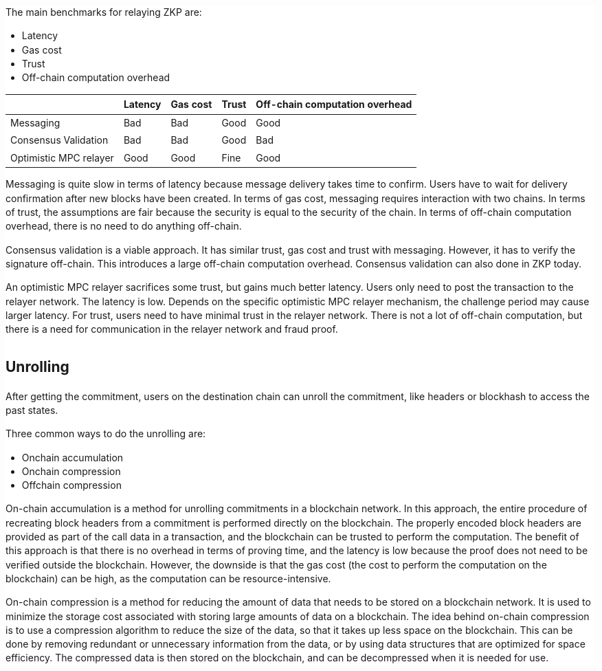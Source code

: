 The main benchmarks for relaying ZKP are:

- Latency
- Gas cost
- Trust
- Off-chain computation overhead

|                        | Latency | Gas cost | Trust | Off-chain computation overhead |
| ---------------------- | ------- | -------- | ----- | ------------------------------ |
| Messaging              | Bad     | Bad      | Good  | Good                           |
| Consensus Validation   | Bad     | Bad      | Good  | Bad                            |
| Optimistic MPC relayer | Good    | Good     | Fine  | Good                           |

Messaging is quite slow in terms of latency because message delivery takes time to confirm. Users have to wait for delivery confirmation after new blocks have been created. In terms of gas cost, messaging requires interaction with two chains. In terms of trust, the assumptions are fair because the security is equal to the security of the chain. In terms of off-chain computation overhead, there is no need to do anything off-chain.

Consensus validation is a viable approach. It has similar trust, gas cost and trust with messaging. However, it has to verify the signature off-chain. This introduces a large off-chain computation overhead. Consensus validation can also done in ZKP today.

An optimistic MPC relayer sacrifices some trust, but gains much better latency. Users only need to post the transaction to the relayer network. The latency is low. Depends on the specific optimistic MPC relayer mechanism, the challenge period may cause larger latency. For trust, users need to have minimal trust in the relayer network. There is not a lot of off-chain computation, but there is a need for communication in the relayer network and fraud proof.

## Unrolling

After getting the commitment, users on the destination chain can unroll the commitment, like headers or blockhash to access the past states.

Three common ways to do the unrolling are:

- Onchain accumulation
- Onchain compression
- Offchain compression

On-chain accumulation is a method for unrolling commitments in a blockchain network. In this approach, the entire procedure of recreating block headers from a commitment is performed directly on the blockchain. The properly encoded block headers are provided as part of the call data in a transaction, and the blockchain can be trusted to perform the computation. The benefit of this approach is that there is no overhead in terms of proving time, and the latency is low because the proof does not need to be verified outside the blockchain. However, the downside is that the gas cost (the cost to perform the computation on the blockchain) can be high, as the computation can be resource-intensive.

On-chain compression is a method for reducing the amount of data that needs to be stored on a blockchain network. It is used to minimize the storage cost associated with storing large amounts of data on a blockchain. The idea behind on-chain compression is to use a compression algorithm to reduce the size of the data, so that it takes up less space on the blockchain. This can be done by removing redundant or unnecessary information from the data, or by using data structures that are optimized for space efficiency. The compressed data is then stored on the blockchain, and can be decompressed when it is needed for use.
